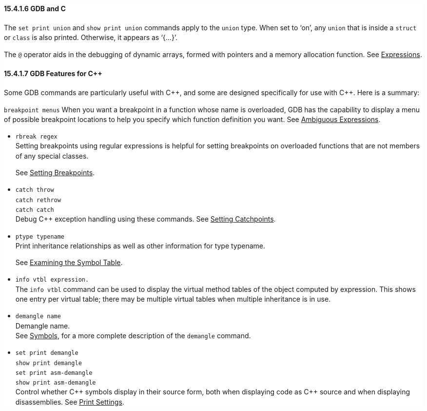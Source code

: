 
#### 15.4.1.6 GDB and C

The `set print union` and `show print union` commands apply to
the `union` type.  When set to &lsquo;on&rsquo;, any `union` that is
inside a `struct` or `class` is also printed.  Otherwise, it
appears as &lsquo;{...}&rsquo;.

The `@` operator aids in the debugging of dynamic arrays, formed
with pointers and a memory allocation function.  See [Expressions](Expressions.html#Expressions).


#### 15.4.1.7 GDB Features for C++

Some GDB commands are particularly useful with C++, and some are
designed specifically for use with C++.  Here is a summary:

`breakpoint menus`
When you want a breakpoint in a function whose name is overloaded,
GDB has the capability to display a menu of possible breakpoint
locations to help you specify which function definition you want.
See [Ambiguous Expressions](Ambiguous-Expressions.html#Ambiguous-Expressions).

- `rbreak regex`  
Setting breakpoints using regular expressions is helpful for setting
breakpoints on overloaded functions that are not members of any special
classes.

    See [Setting Breakpoints](Set-Breaks.html#Set-Breaks).

- `catch throw`   
`catch rethrow`  
`catch catch`  
Debug C++ exception handling using these commands.  See [Setting Catchpoints](Set-Catchpoints.html#Set-Catchpoints).

- `ptype typename`  
Print inheritance relationships as well as other information for type
typename.  

    See [Examining the Symbol Table](Symbols.html#Symbols).

- `info vtbl expression.`  
The `info vtbl` command can be used to display the virtual
method tables of the object computed by expression.  This shows
one entry per virtual table; there may be multiple virtual tables when
multiple inheritance is in use.

- `demangle name`  
Demangle name.  
See [Symbols](Symbols.html#Symbols), for a more complete description of the `demangle` command.

- `set print demangle`   
`show print demangle`   
`set print asm-demangle`   
`show print asm-demangle`  
Control whether C++ symbols display in their source form, both when
displaying code as C++ source and when displaying disassemblies.
See [Print Settings](Print-Settings.html#Print-Settings).
